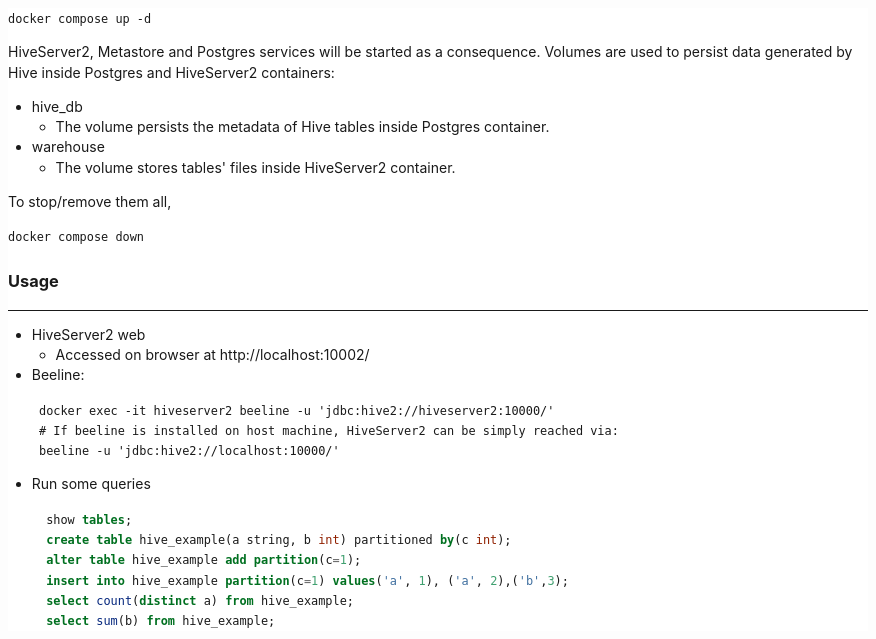 ```shell
docker compose up -d
```
HiveServer2, Metastore and Postgres services will be started as a consequence. Volumes are used to persist data generated by Hive inside Postgres and HiveServer2 containers:
- hive_db 
  - The volume persists the metadata of Hive tables inside Postgres container.
- warehouse 
  - The volume stores tables' files inside HiveServer2 container.

To stop/remove them all,
```shell
docker compose down
```

### Usage

---

- HiveServer2 web
    - Accessed on browser at http://localhost:10002/
- Beeline:
  ```shell
   docker exec -it hiveserver2 beeline -u 'jdbc:hive2://hiveserver2:10000/'
   # If beeline is installed on host machine, HiveServer2 can be simply reached via:
   beeline -u 'jdbc:hive2://localhost:10000/'
  ```
- Run some queries
  ```sql
    show tables;
    create table hive_example(a string, b int) partitioned by(c int);
    alter table hive_example add partition(c=1);
    insert into hive_example partition(c=1) values('a', 1), ('a', 2),('b',3);
    select count(distinct a) from hive_example;
    select sum(b) from hive_example;
  ```
  
[/packaging/src/docker/build.sh]: https://github.com/apache/hive/blob/master/packaging/src/docker/build.sh